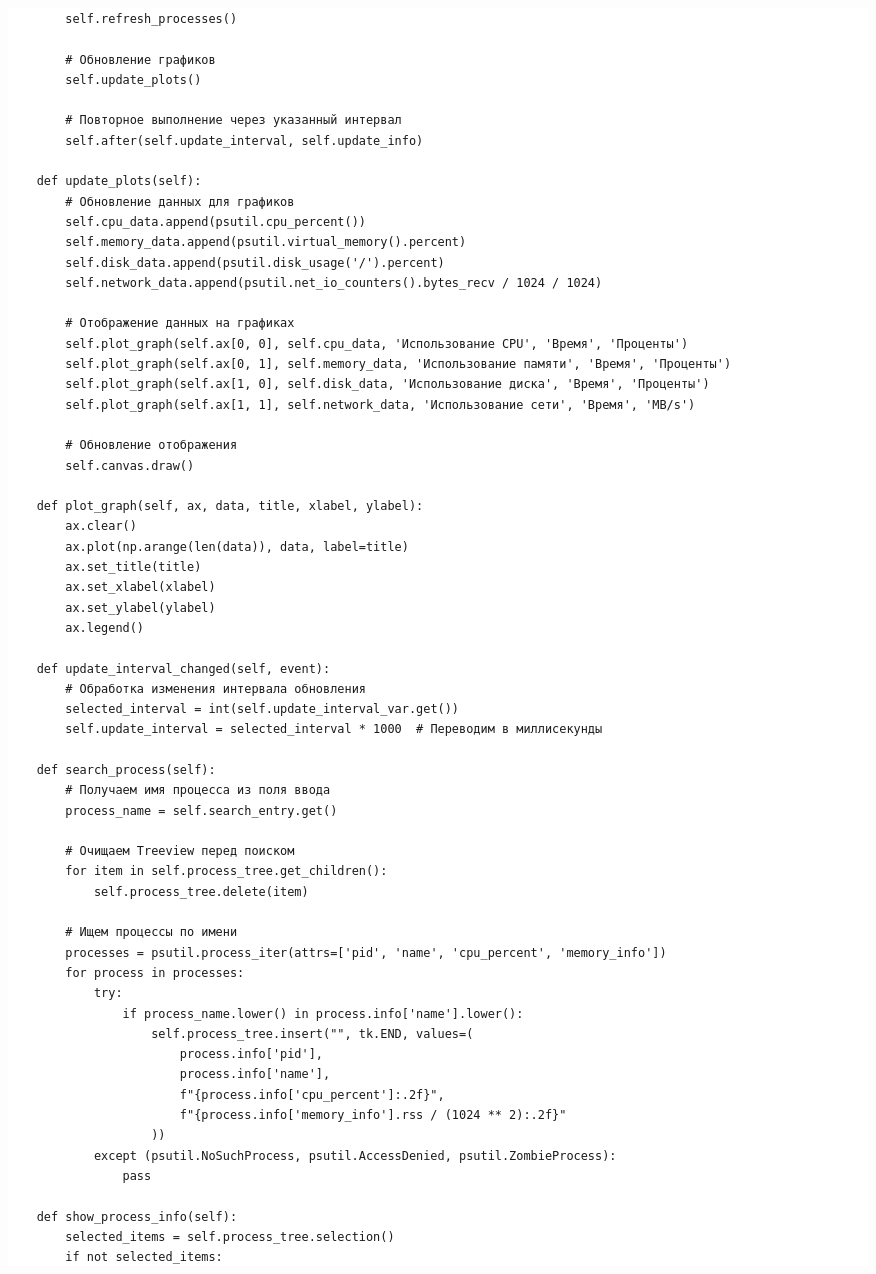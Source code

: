 ```Py
        self.refresh_processes()

        # Обновление графиков
        self.update_plots()

        # Повторное выполнение через указанный интервал
        self.after(self.update_interval, self.update_info)

    def update_plots(self):
        # Обновление данных для графиков
        self.cpu_data.append(psutil.cpu_percent())
        self.memory_data.append(psutil.virtual_memory().percent)
        self.disk_data.append(psutil.disk_usage('/').percent)
        self.network_data.append(psutil.net_io_counters().bytes_recv / 1024 / 1024)

        # Отображение данных на графиках
        self.plot_graph(self.ax[0, 0], self.cpu_data, 'Использование CPU', 'Время', 'Проценты')
        self.plot_graph(self.ax[0, 1], self.memory_data, 'Использование памяти', 'Время', 'Проценты')
        self.plot_graph(self.ax[1, 0], self.disk_data, 'Использование диска', 'Время', 'Проценты')
        self.plot_graph(self.ax[1, 1], self.network_data, 'Использование сети', 'Время', 'MB/s')

        # Обновление отображения
        self.canvas.draw()

    def plot_graph(self, ax, data, title, xlabel, ylabel):
        ax.clear()
        ax.plot(np.arange(len(data)), data, label=title)
        ax.set_title(title)
        ax.set_xlabel(xlabel)
        ax.set_ylabel(ylabel)
        ax.legend()

    def update_interval_changed(self, event):
        # Обработка изменения интервала обновления
        selected_interval = int(self.update_interval_var.get())
        self.update_interval = selected_interval * 1000  # Переводим в миллисекунды

    def search_process(self):
        # Получаем имя процесса из поля ввода
        process_name = self.search_entry.get()

        # Очищаем Treeview перед поиском
        for item in self.process_tree.get_children():
            self.process_tree.delete(item)

        # Ищем процессы по имени
        processes = psutil.process_iter(attrs=['pid', 'name', 'cpu_percent', 'memory_info'])
        for process in processes:
            try:
                if process_name.lower() in process.info['name'].lower():
                    self.process_tree.insert("", tk.END, values=(
                        process.info['pid'],
                        process.info['name'],
                        f"{process.info['cpu_percent']:.2f}",
                        f"{process.info['memory_info'].rss / (1024 ** 2):.2f}"
                    ))
            except (psutil.NoSuchProcess, psutil.AccessDenied, psutil.ZombieProcess):
                pass

    def show_process_info(self):
        selected_items = self.process_tree.selection()
        if not selected_items:
```